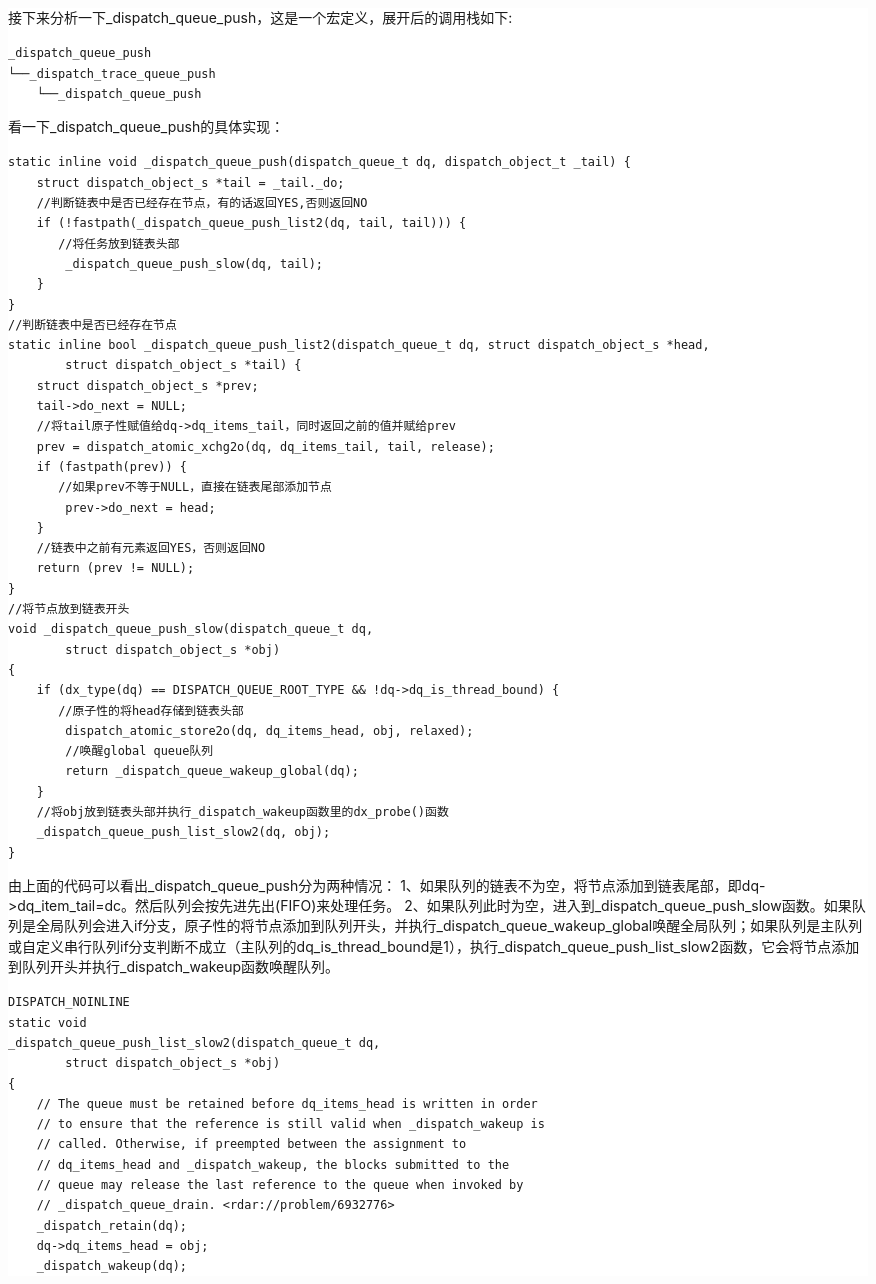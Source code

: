 
接下来分析一下_dispatch_queue_push，这是一个宏定义，展开后的调用栈如下:
```
_dispatch_queue_push
└──_dispatch_trace_queue_push
    └──_dispatch_queue_push
```
看一下_dispatch_queue_push的具体实现：
```
static inline void _dispatch_queue_push(dispatch_queue_t dq, dispatch_object_t _tail) {
    struct dispatch_object_s *tail = _tail._do;
    //判断链表中是否已经存在节点，有的话返回YES,否则返回NO
    if (!fastpath(_dispatch_queue_push_list2(dq, tail, tail))) {
       //将任务放到链表头部
        _dispatch_queue_push_slow(dq, tail);
    }
}
//判断链表中是否已经存在节点
static inline bool _dispatch_queue_push_list2(dispatch_queue_t dq, struct dispatch_object_s *head,
        struct dispatch_object_s *tail) {
    struct dispatch_object_s *prev;
    tail->do_next = NULL;
    //将tail原子性赋值给dq->dq_items_tail，同时返回之前的值并赋给prev
    prev = dispatch_atomic_xchg2o(dq, dq_items_tail, tail, release);
    if (fastpath(prev)) {
       //如果prev不等于NULL，直接在链表尾部添加节点
        prev->do_next = head;
    }
    //链表中之前有元素返回YES，否则返回NO
    return (prev != NULL);
}
//将节点放到链表开头
void _dispatch_queue_push_slow(dispatch_queue_t dq,
        struct dispatch_object_s *obj)
{
    if (dx_type(dq) == DISPATCH_QUEUE_ROOT_TYPE && !dq->dq_is_thread_bound) {
       //原子性的将head存储到链表头部
        dispatch_atomic_store2o(dq, dq_items_head, obj, relaxed);
        //唤醒global queue队列
        return _dispatch_queue_wakeup_global(dq);
    }
    //将obj放到链表头部并执行_dispatch_wakeup函数里的dx_probe()函数
    _dispatch_queue_push_list_slow2(dq, obj);
}
```
由上面的代码可以看出_dispatch_queue_push分为两种情况：
1、如果队列的链表不为空，将节点添加到链表尾部，即dq->dq_item_tail=dc。然后队列会按先进先出(FIFO)来处理任务。
2、如果队列此时为空，进入到_dispatch_queue_push_slow函数。如果队列是全局队列会进入if分支，原子性的将节点添加到队列开头，并执行_dispatch_queue_wakeup_global唤醒全局队列；如果队列是主队列或自定义串行队列if分支判断不成立（主队列的dq_is_thread_bound是1），执行_dispatch_queue_push_list_slow2函数，它会将节点添加到队列开头并执行_dispatch_wakeup函数唤醒队列。
```
DISPATCH_NOINLINE
static void
_dispatch_queue_push_list_slow2(dispatch_queue_t dq,
		struct dispatch_object_s *obj)
{
	// The queue must be retained before dq_items_head is written in order
	// to ensure that the reference is still valid when _dispatch_wakeup is
	// called. Otherwise, if preempted between the assignment to
	// dq_items_head and _dispatch_wakeup, the blocks submitted to the
	// queue may release the last reference to the queue when invoked by
	// _dispatch_queue_drain. <rdar://problem/6932776>
	_dispatch_retain(dq);
	dq->dq_items_head = obj;
	_dispatch_wakeup(dq);
```